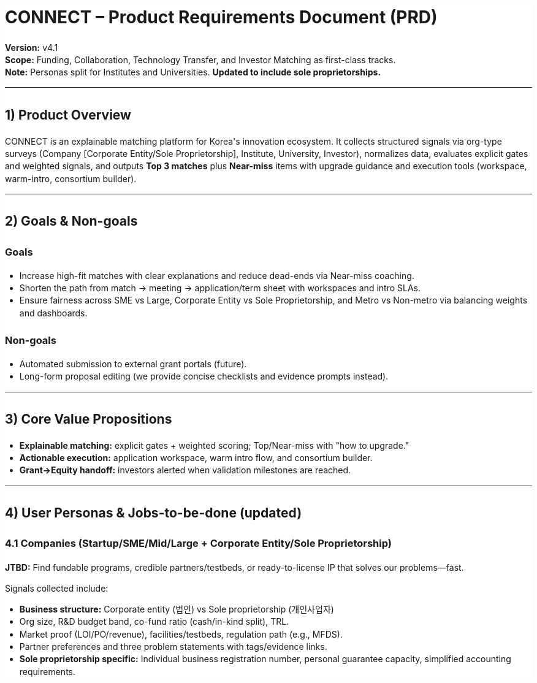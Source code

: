 # CONNECT – Product Requirements Document (PRD)
**Version:** v4.1  
**Scope:** Funding, Collaboration, Technology Transfer, and Investor Matching as first-class tracks.  
**Note:** Personas split for Institutes and Universities. **Updated to include sole proprietorships.**

---

## 1) Product Overview
CONNECT is an explainable matching platform for Korea's innovation ecosystem. It collects structured signals via org-type surveys (Company [Corporate Entity/Sole Proprietorship], Institute, University, Investor), normalizes data, evaluates explicit gates and weighted signals, and outputs **Top 3 matches** plus **Near-miss** items with upgrade guidance and execution tools (workspace, warm-intro, consortium builder).

---

## 2) Goals & Non-goals

### Goals
- Increase high-fit matches with clear explanations and reduce dead-ends via Near-miss coaching.  
- Shorten the path from match → meeting → application/term sheet with workspaces and intro SLAs.  
- Ensure fairness across SME vs Large, Corporate Entity vs Sole Proprietorship, and Metro vs Non-metro via balancing weights and dashboards.

### Non-goals
- Automated submission to external grant portals (future).  
- Long-form proposal editing (we provide concise checklists and evidence prompts instead).

---

## 3) Core Value Propositions
- **Explainable matching:** explicit gates + weighted scoring; Top/Near-miss with "how to upgrade."  
- **Actionable execution:** application workspace, warm intro flow, and consortium builder.  
- **Grant→Equity handoff:** investors alerted when validation milestones are reached.

---

## 4) User Personas & Jobs-to-be-done (updated)

### 4.1 Companies (Startup/SME/Mid/Large + Corporate Entity/Sole Proprietorship)
**JTBD:** Find fundable programs, credible partners/testbeds, or ready-to-license IP that solves our problems—fast.

Signals collected include:
- **Business structure:** Corporate entity (법인) vs Sole proprietorship (개인사업자)
- Org size, R&D budget band, co-fund ratio (cash/in-kind split), TRL.  
- Market proof (LOI/PO/revenue), facilities/testbeds, regulation path (e.g., MFDS).  
- Partner preferences and three problem statements with tags/evidence links.
- **Sole proprietorship specific:** Individual business registration number, personal guarantee capacity, simplified accounting requirements.
